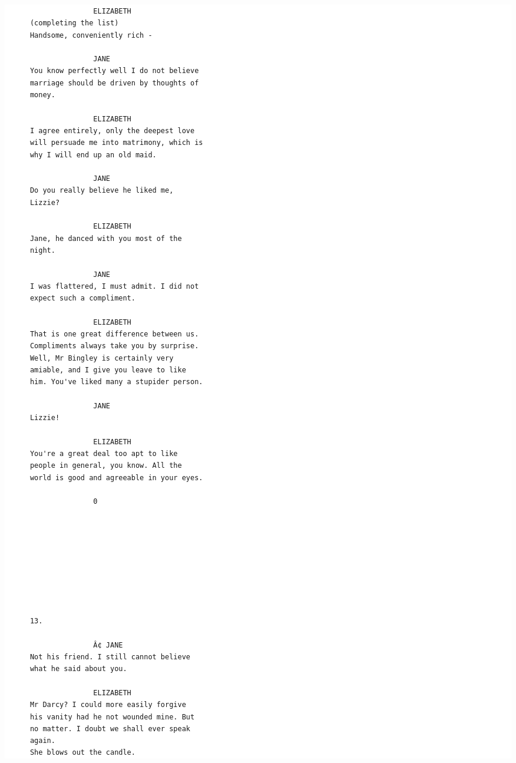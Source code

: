                         ELIZABETH
          (completing the list)
          Handsome, conveniently rich -

                         JANE
          You know perfectly well I do not believe
          marriage should be driven by thoughts of
          money.

                         ELIZABETH
          I agree entirely, only the deepest love
          will persuade me into matrimony, which is
          why I will end up an old maid.

                         JANE
          Do you really believe he liked me,
          Lizzie?

                         ELIZABETH
          Jane, he danced with you most of the
          night.

                         JANE
          I was flattered, I must admit. I did not
          expect such a compliment.

                         ELIZABETH
          That is one great difference between us.
          Compliments always take you by surprise.
          Well, Mr Bingley is certainly very
          amiable, and I give you leave to like
          him. You've liked many a stupider person.

                         JANE
          Lizzie!

                         ELIZABETH
          You're a great deal too apt to like
          people in general, you know. All the
          world is good and agreeable in your eyes.

                         0

                         

                         

                         

                         

          13.

                         Â¢ JANE
          Not his friend. I still cannot believe
          what he said about you.

                         ELIZABETH
          Mr Darcy? I could more easily forgive
          his vanity had he not wounded mine. But
          no matter. I doubt we shall ever speak
          again.
          She blows out the candle.
